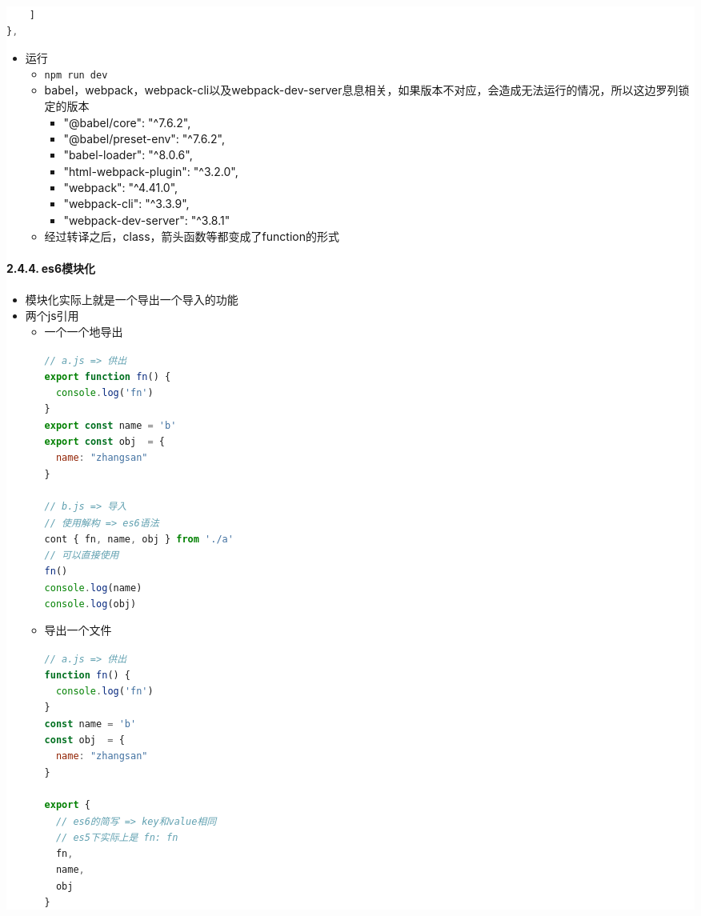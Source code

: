   ```js
      ]
  },
  ```
- 运行
  - `npm run dev`
  - babel，webpack，webpack-cli以及webpack-dev-server息息相关，如果版本不对应，会造成无法运行的情况，所以这边罗列锁定的版本
    - "@babel/core": "^7.6.2",
    - "@babel/preset-env": "^7.6.2",
    - "babel-loader": "^8.0.6",
    - "html-webpack-plugin": "^3.2.0",
    - "webpack": "^4.41.0",
    - "webpack-cli": "^3.3.9",
    - "webpack-dev-server": "^3.8.1"
  - 经过转译之后，class，箭头函数等都变成了function的形式

#### 2.4.4. es6模块化
- 模块化实际上就是一个导出一个导入的功能
- 两个js引用
  - 一个一个地导出
    ```js
    // a.js => 供出
    export function fn() {
      console.log('fn')
    }
    export const name = 'b'
    export const obj  = {
      name: "zhangsan"
    }

    // b.js => 导入
    // 使用解构 => es6语法
    cont { fn, name, obj } from './a' 
    // 可以直接使用
    fn()
    console.log(name)
    console.log(obj)
    ```
  - 导出一个文件
    ```js
    // a.js => 供出
    function fn() {
      console.log('fn')
    }
    const name = 'b'
    const obj  = {
      name: "zhangsan"
    }

    export {
      // es6的简写 => key和value相同
      // es5下实际上是 fn: fn
      fn,
      name,
      obj
    }

